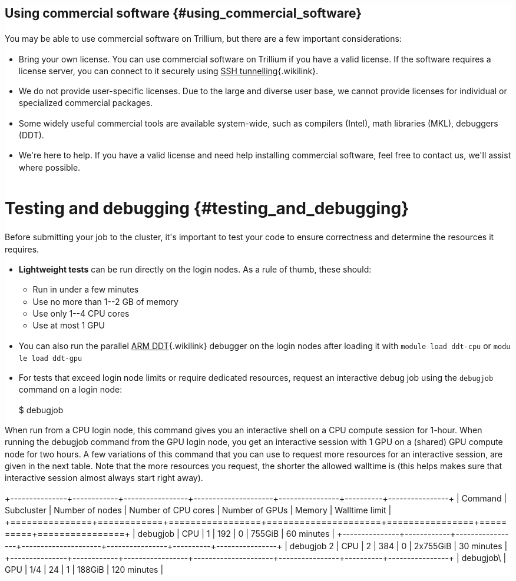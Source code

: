 ## Using commercial software {#using_commercial_software}

You may be able to use commercial software on Trillium, but there are a few important considerations:

- Bring your own license. You can use commercial software on Trillium if you have a valid license. If the software requires a license server, you can connect to it securely using [SSH tunnelling](https://docs.alliancecan.ca/SSH_tunnelling "SSH tunnelling"){.wikilink}.



- We do not provide user-specific licenses. Due to the large and diverse user base, we cannot provide licenses for individual or specialized commercial packages.



- Some widely useful commercial tools are available system-wide, such as compilers (Intel), math libraries (MKL), debuggers (DDT).



- We\'re here to help. If you have a valid license and need help installing commercial software, feel free to contact us, we\'ll assist where possible.

# Testing and debugging {#testing_and_debugging}

Before submitting your job to the cluster, it\'s important to test your code to ensure correctness and determine the resources it requires.

- **Lightweight tests** can be run directly on the login nodes. As a rule of thumb, these should:
  - Run in under a few minutes
  - Use no more than 1--2 GB of memory
  - Use only 1--4 CPU cores
  - Use at most 1 GPU



- You can also run the parallel [ARM DDT](https://docs.alliancecan.ca/ARM_software "ARM DDT"){.wikilink} debugger on the login nodes after loading it with `module load ddt-cpu` or `module load ddt-gpu`



- For tests that exceed login node limits or require dedicated resources, request an interactive debug job using the `debugjob` command on a login node:



    $ debugjob

When run from a CPU login node, this command gives you an interactive shell on a CPU compute session for 1-hour. When running the debugjob command from the GPU login node, you get an interactive session with 1 GPU on a (shared) GPU compute node for two hours. A few variations of this command that you can use to request more resources for an interactive session, are given in the next table. Note that the more resources you request, the shorter the allowed walltime is (this helps makes sure that interactive session almost always start right away).

+---------------+------------+-----------------+---------------------+----------------+----------+----------------+
| Command       | Subcluster | Number of nodes | Number of CPU cores | Number of GPUs | Memory   | Walltime limit |
+===============+============+=================+=====================+================+==========+================+
| debugjob      | CPU        | 1               | 192                 | 0              | 755GiB   | 60 minutes     |
+---------------+------------+-----------------+---------------------+----------------+----------+----------------+
| debugjob 2    | CPU        | 2               | 384                 | 0              | 2x755GiB | 30 minutes     |
+---------------+------------+-----------------+---------------------+----------------+----------+----------------+
| debugjob\     | GPU        | 1/4             | 24                  | 1              | 188GiB   | 120 minutes    |
